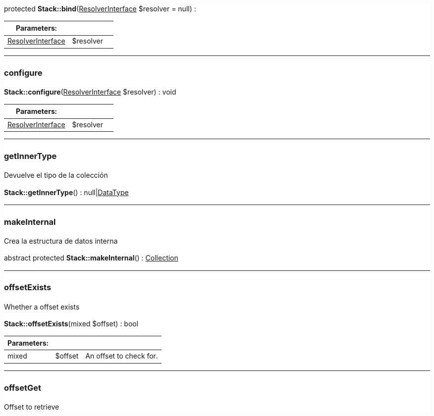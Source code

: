 protected **Stack::bind**([ResolverInterface](../../../ResolverInterface.md) $resolver = null) : 


|Parameters: | | |
| --- | --- | --- |
|[ResolverInterface](../../../ResolverInterface.md) |$resolver |  |

---


### configure



**Stack::configure**([ResolverInterface](../../../ResolverInterface.md) $resolver) : void


|Parameters: | | |
| --- | --- | --- |
|[ResolverInterface](../../../ResolverInterface.md) |$resolver |  |

---


### getInnerType
Devuelve el tipo de la colección


**Stack::getInnerType**() : null|[DataType](../../../DataType.md)



---


### makeInternal
Crea la estructura de datos interna


abstract protected **Stack::makeInternal**() : [Collection](../../../Collection.md)



---


### offsetExists
Whether a offset exists


**Stack::offsetExists**(mixed $offset) : bool


|Parameters: | | |
| --- | --- | --- |
|mixed |$offset | An offset to check for. |

---


### offsetGet
Offset to retrieve
